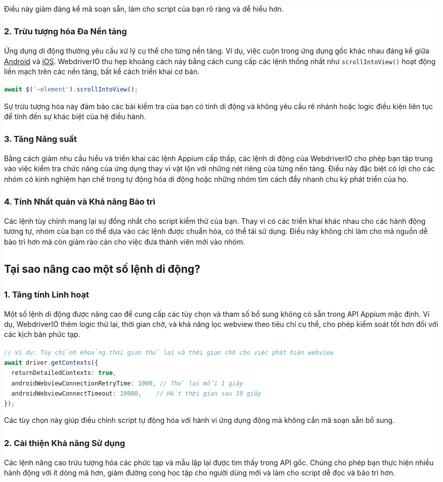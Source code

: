 Điều này giảm đáng kể mã soạn sẵn, làm cho script của bạn rõ ràng và dễ hiểu hơn.

### 2. **Trừu tượng hóa Đa Nền tảng**
Ứng dụng di động thường yêu cầu xử lý cụ thể cho từng nền tảng. Ví dụ, việc cuộn trong ứng dụng gốc khác nhau đáng kể giữa [Android](https://github.com/appium/appium-uiautomator2-driver/blob/master/docs/android-mobile-gestures.md#mobile-scrollgesture) và [iOS](https://appium.github.io/appium-xcuitest-driver/latest/reference/execute-methods/#mobile-scroll). WebdriverIO thu hẹp khoảng cách này bằng cách cung cấp các lệnh thống nhất như `scrollIntoView()` hoạt động liền mạch trên các nền tảng, bất kể cách triển khai cơ bản.

```ts
await $('~element').scrollIntoView();
```

Sự trừu tượng hóa này đảm bảo các bài kiểm tra của bạn có tính di động và không yêu cầu rẽ nhánh hoặc logic điều kiện liên tục để tính đến sự khác biệt của hệ điều hành.

### 3. **Tăng Năng suất**
Bằng cách giảm nhu cầu hiểu và triển khai các lệnh Appium cấp thấp, các lệnh di động của WebdriverIO cho phép bạn tập trung vào việc kiểm tra chức năng của ứng dụng thay vì vật lộn với những nét riêng của từng nền tảng. Điều này đặc biệt có lợi cho các nhóm có kinh nghiệm hạn chế trong tự động hóa di động hoặc những nhóm tìm cách đẩy nhanh chu kỳ phát triển của họ.

### 4. **Tính Nhất quán và Khả năng Bảo trì**
Các lệnh tùy chỉnh mang lại sự đồng nhất cho script kiểm thử của bạn. Thay vì có các triển khai khác nhau cho các hành động tương tự, nhóm của bạn có thể dựa vào các lệnh được chuẩn hóa, có thể tái sử dụng. Điều này không chỉ làm cho mã nguồn dễ bảo trì hơn mà còn giảm rào cản cho việc đưa thành viên mới vào nhóm.

## Tại sao nâng cao một số lệnh di động?

### 1. Tăng tính Linh hoạt
Một số lệnh di động được nâng cao để cung cấp các tùy chọn và tham số bổ sung không có sẵn trong API Appium mặc định. Ví dụ, WebdriverIO thêm logic thử lại, thời gian chờ, và khả năng lọc webview theo tiêu chí cụ thể, cho phép kiểm soát tốt hơn đối với các kịch bản phức tạp.

```ts
// Ví dụ: Tùy chỉnh khoảng thời gian thử lại và thời gian chờ cho việc phát hiện webview
await driver.getContexts({
  returnDetailedContexts: true,
  androidWebviewConnectionRetryTime: 1000, // Thử lại mỗi 1 giây
  androidWebviewConnectTimeout: 10000,    // Hết thời gian sau 10 giây
});
```

Các tùy chọn này giúp điều chỉnh script tự động hóa với hành vi ứng dụng động mà không cần mã soạn sẵn bổ sung.

### 2. Cải thiện Khả năng Sử dụng
Các lệnh nâng cao trừu tượng hóa các phức tạp và mẫu lặp lại được tìm thấy trong API gốc. Chúng cho phép bạn thực hiện nhiều hành động với ít dòng mã hơn, giảm đường cong học tập cho người dùng mới và làm cho script dễ đọc và bảo trì hơn.
